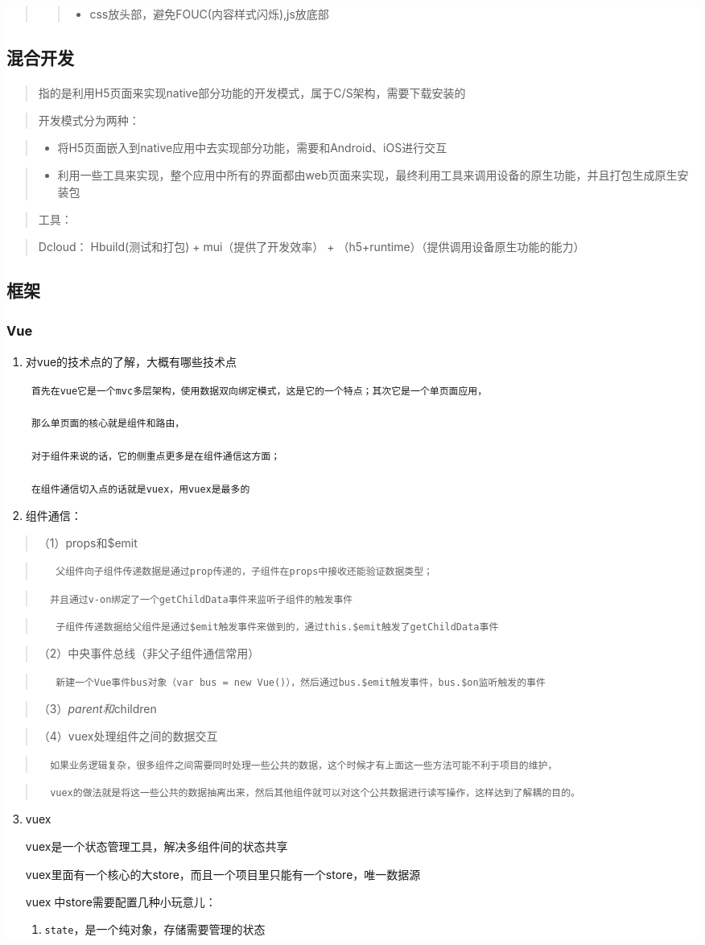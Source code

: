 >>*    css放头部，避免FOUC(内容样式闪烁),js放底部

## 混合开发

>    指的是利用H5页面来实现native部分功能的开发模式，属于C/S架构，需要下载安装的
	
>   开发模式分为两种：
	 
>    * 将H5页面嵌入到native应用中去实现部分功能，需要和Android、iOS进行交互
	
>    * 利用一些工具来实现，整个应用中所有的界面都由web页面来实现，最终利用工具来调用设备的原生功能，并且打包生成原生安装包
    
>	工具：
	
>    Dcloud： Hbuild(测试和打包) + mui（提供了开发效率） + （h5+runtime）（提供调用设备原生功能的能力）


## 框架

### Vue

1. 对vue的技术点的了解，大概有哪些技术点

        首先在vue它是一个mvc多层架构，使用数据双向绑定模式，这是它的一个特点；其次它是一个单页面应用，
		
		那么单页面的核心就是组件和路由，
		
		对于组件来说的话，它的侧重点更多是在组件通信这方面；
		
		在组件通信切入点的话就是vuex，用vuex是最多的


2. 组件通信：

>    （1）props和$emit
	
>        父组件向子组件传递数据是通过prop传递的，子组件在props中接收还能验证数据类型；
		
>		并且通过v-on绑定了一个getChildData事件来监听子组件的触发事件
		
>        子组件传递数据给父组件是通过$emit触发事件来做到的，通过this.$emit触发了getChildData事件
		
>    （2）中央事件总线（非父子组件通信常用）
	
>        新建一个Vue事件bus对象（var bus = new Vue()），然后通过bus.$emit触发事件，bus.$on监听触发的事件
		
>    （3）$parent和$children
	
>    （4）vuex处理组件之间的数据交互 
	
>       如果业务逻辑复杂，很多组件之间需要同时处理一些公共的数据，这个时候才有上面这一些方法可能不利于项目的维护，
		
>		vuex的做法就是将这一些公共的数据抽离出来，然后其他组件就可以对这个公共数据进行读写操作，这样达到了解耦的目的。

3.  vuex

    vuex是一个状态管理工具，解决多组件间的状态共享

    vuex里面有一个核心的大store，而且一个项目里只能有一个store，唯一数据源

    vuex 中store需要配置几种小玩意儿：

    1. `state`，是一个纯对象，存储需要管理的状态
